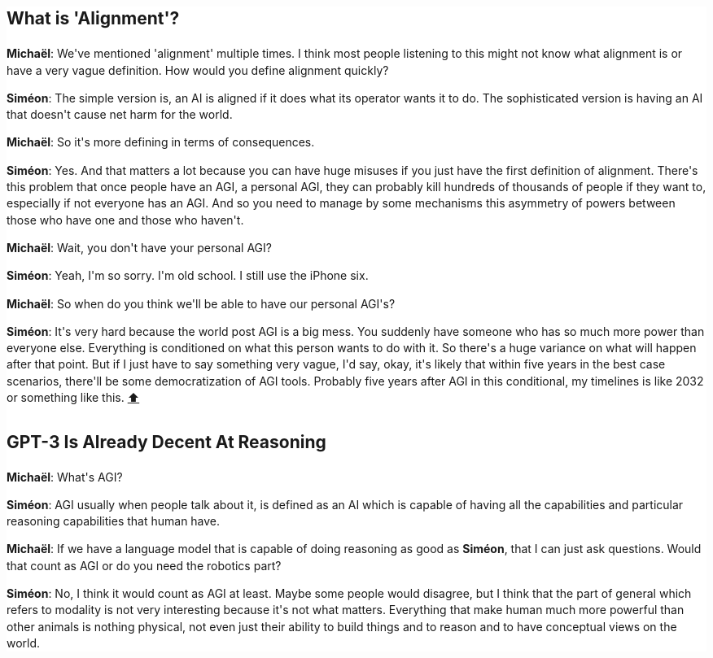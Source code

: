 ## What is 'Alignment'?
**Michaël**:
We've mentioned 'alignment' multiple times. I think most people listening to this might not know what alignment is or have a very vague definition. How would you define alignment quickly?

**Siméon**:
The simple version is, an AI is aligned if it does what its operator wants it to do. The sophisticated version is having an AI that doesn't cause net harm for the world.

**Michaël**:
So it's more defining in terms of consequences.

**Siméon**:
Yes. And that matters a lot because you can have huge misuses if you just have the first definition of alignment. There's this problem that once people have an AGI, a personal AGI, they can probably kill hundreds of thousands of people if they want to, especially if not everyone has an AGI. And so you need to manage by some mechanisms this asymmetry of powers between those who have one and those who haven't.

**Michaël**:
Wait, you don't have your personal AGI?

**Siméon**:
Yeah, I'm so sorry. I'm old school. I still use the iPhone six.

**Michaël**:
So when do you think we'll be able to have our personal AGI's?

**Siméon**:
It's very hard because the world post AGI is a big mess. You suddenly have someone who has so much more power than everyone else. Everything is conditioned on what this person wants to do with it. So there's a huge variance on what will happen after that point. But if I just have to say something very vague, I'd say, okay, it's likely that within five years in the best case scenarios, there'll be some democratization of AGI tools. Probably five years after AGI in this conditional, my timelines is like 2032 or something like this. <a href="#outline">⬆</a>

## GPT-3 Is Already Decent At Reasoning
**Michaël**:
What's AGI?

**Siméon**:
AGI usually when people talk about it, is defined as an AI which is capable of having all the capabilities and particular reasoning capabilities that human have.

**Michaël**:
If we have a language model that is capable of doing reasoning as good as **Siméon**, that I can just ask questions. Would that count as AGI or do you need the robotics part?

**Siméon**:
No, I think it would count as AGI at least. Maybe some people would disagree, but I think that the part of general which refers to modality is not very interesting because it's not what matters. Everything that make human much more powerful than other animals is nothing physical, not even just their ability to build things and to reason and to have conceptual views on the world.

